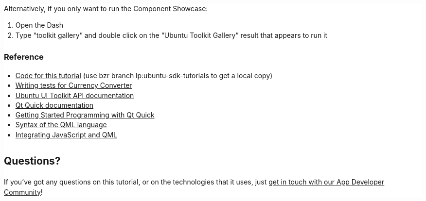 Alternatively, if you only want to run the Component Showcase:

  1. Open the Dash
  2. Type “toolkit gallery” and double click on the “Ubuntu Toolkit Gallery” result that appears to run it

### Reference

  * [Code for this tutorial](http://bazaar.launchpad.net/~ubuntu-sdk-tutorials-dev/ubuntu-sdk-tutorials/trunk/files/head:/getting-started/CurrencyConverter/) (use bzr branch lp:ubuntu-sdk-tutorials to get a local copy)
  * [Writing tests for Currency Converter](/en/phone/platform/quality/)
  * [Ubuntu UI Toolkit API documentation](https://developer.ubuntu.com/api/apps/qml/current/)
  * [Qt Quick documentation](http://qt-project.org/doc/qt-5.0/qtquick/qtquick-index.html)
  * [Getting Started Programming with Qt Quick](http://qt-project.org/doc/qt-5.0/qtdoc/gettingstartedqml.html)
  * [Syntax of the QML language](http://qt-project.org/doc/qt-5.0/qtqml/qtqml-index.html#syntax-of-the-qml-language)
  * [Integrating JavaScript and QML](http://qt-project.org/doc/qt-5.0/qtquick/qtquick-usecase-integratingjs.html)

## Questions?

If you’ve got any questions on this tutorial, or on the technologies that it
uses, just [get in touch with our App Developer Community]()!





